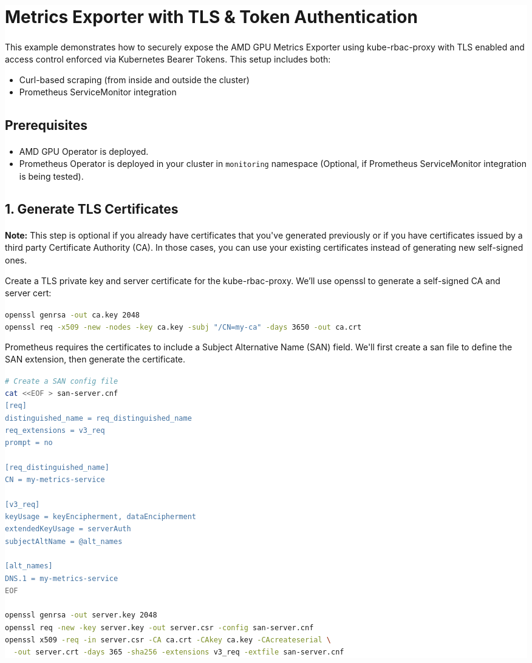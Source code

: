 # Metrics Exporter with TLS & Token Authentication
This example demonstrates how to securely expose the AMD GPU Metrics Exporter using kube-rbac-proxy with TLS enabled and access control enforced via Kubernetes Bearer Tokens. This setup includes both:

- Curl-based scraping (from inside and outside the cluster)
- Prometheus ServiceMonitor integration

## Prerequisites

- AMD GPU Operator is deployed.
- Prometheus Operator is deployed in your cluster in `monitoring` namespace (Optional, if Prometheus ServiceMonitor integration is being tested).

## 1. Generate TLS Certificates

**Note:** This step is optional if you already have certificates that you've generated previously or if you have certificates issued by a third party Certificate Authority (CA). In those cases, you can use your existing certificates instead of generating new self-signed ones.

Create a TLS private key and server certificate for the kube-rbac-proxy. We’ll use openssl to generate a self-signed CA and server cert:

```bash
openssl genrsa -out ca.key 2048
openssl req -x509 -new -nodes -key ca.key -subj "/CN=my-ca" -days 3650 -out ca.crt
```

Prometheus requires the certificates to include a Subject Alternative Name (SAN) field. We'll first create a san file to define the SAN extension, then generate the certificate.
```bash
# Create a SAN config file
cat <<EOF > san-server.cnf
[req]
distinguished_name = req_distinguished_name
req_extensions = v3_req
prompt = no

[req_distinguished_name]
CN = my-metrics-service

[v3_req]
keyUsage = keyEncipherment, dataEncipherment
extendedKeyUsage = serverAuth
subjectAltName = @alt_names

[alt_names]
DNS.1 = my-metrics-service
EOF

openssl genrsa -out server.key 2048
openssl req -new -key server.key -out server.csr -config san-server.cnf
openssl x509 -req -in server.csr -CA ca.crt -CAkey ca.key -CAcreateserial \
  -out server.crt -days 365 -sha256 -extensions v3_req -extfile san-server.cnf
```
